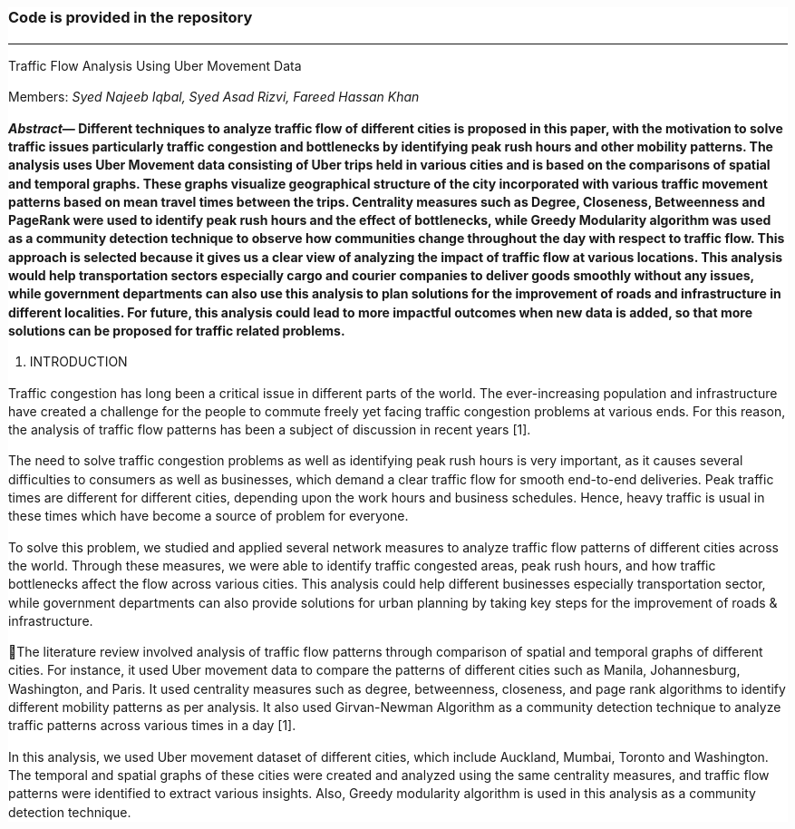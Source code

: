 ### Code is provided in the repository
_________

Traffic Flow Analysis Using Uber Movement Data 

Members: *Syed Najeeb Iqbal, Syed Asad Rizvi, Fareed Hassan Khan* 
                         

***Abstract*— Different techniques to analyze traffic flow of different cities is proposed in this paper, with the motivation to  solve  traffic  issues  particularly  traffic  congestion  and bottlenecks by identifying peak rush hours and other mobility patterns. The analysis uses Uber Movement data consisting of Uber  trips  held  in  various  cities  and  is  based  on  the comparisons of spatial and temporal graphs. These graphs visualize geographical structure of the city incorporated with various traffic movement patterns based on mean travel times between  the  trips.  Centrality  measures  such  as  Degree, Closeness, Betweenness and PageRank were used to identify peak rush hours and the effect of bottlenecks, while Greedy Modularity  algorithm  was  used  as  a  community  detection technique to observe how communities change throughout the day with respect to traffic flow. This approach is selected because it gives us a clear view of analyzing the impact of traffic  flow  at  various  locations.  This  analysis  would  help transportation sectors especially cargo and courier companies to  deliver  goods  smoothly  without  any  issues,  while government departments can also use this analysis to plan solutions for the improvement of roads and infrastructure in different localities. For future, this analysis could lead to more impactful outcomes when new data is added, so that more solutions can be proposed for traffic related problems.** 

1. INTRODUCTION

Traffic  congestion  has  long  been  a  critical  issue  in different parts of the world. The ever-increasing population and infrastructure have created a challenge for the people to commute freely yet facing traffic congestion problems at various ends. For this reason, the analysis of traffic flow patterns has been a subject of discussion in recent years [1]. 

The need to solve traffic congestion problems as well as identifying peak rush hours is very important, as it causes several  difficulties  to  consumers  as  well  as  businesses, which demand a clear traffic flow for smooth end-to-end deliveries.  Peak  traffic  times  are  different  for  different cities,  depending  upon  the  work  hours  and  business schedules. Hence, heavy traffic is usual in these times which have become a source of problem for everyone. 

To solve this problem, we studied and applied several network  measures  to  analyze  traffic  flow  patterns  of different cities across the world. Through these measures, we were able to identify traffic congested areas, peak rush hours, and how traffic bottlenecks affect the flow across various cities. This analysis could help different businesses especially  transportation  sector,  while  government departments can also provide solutions for urban planning by  taking  key  steps  for  the  improvement  of  roads  & infrastructure. 

The  literature  review  involved  analysis  of  traffic  flow patterns through comparison of spatial and temporal graphs  of different cities. For instance, it used Uber movement data to compare the patterns of different cities such as Manila, Johannesburg,  Washington,  and  Paris.  It  used  centrality measures such as degree, betweenness, closeness, and page rank algorithms to identify different mobility patterns as per analysis.  It  also  used  Girvan-Newman  Algorithm  as  a community detection technique to analyze traffic patterns across various times in a day [1].

In  this  analysis,  we used Uber  movement  dataset of different cities, which include Auckland, Mumbai, Toronto and Washington. The temporal and spatial graphs of these cities were created and analyzed using the same centrality measures, and traffic flow patterns were identified to extract various insights. Also, Greedy modularity algorithm is used in this analysis as a community detection technique. 
